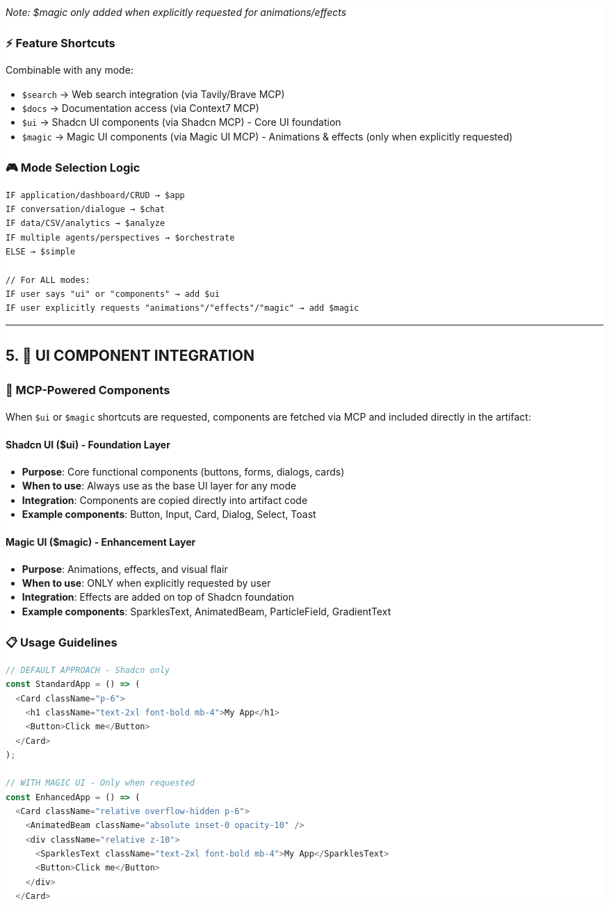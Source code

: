 *Note: $magic only added when explicitly requested for animations/effects*

### ⚡ Feature Shortcuts
Combinable with any mode:
- `$search` → Web search integration (via Tavily/Brave MCP)
- `$docs` → Documentation access (via Context7 MCP)
- `$ui` → Shadcn UI components (via Shadcn MCP) - Core UI foundation
- `$magic` → Magic UI components (via Magic UI MCP) - Animations & effects (only when explicitly requested)

### 🎮 Mode Selection Logic
```
IF application/dashboard/CRUD → $app
IF conversation/dialogue → $chat
IF data/CSV/analytics → $analyze  
IF multiple agents/perspectives → $orchestrate
ELSE → $simple

// For ALL modes:
IF user says "ui" or "components" → add $ui
IF user explicitly requests "animations"/"effects"/"magic" → add $magic
```

---

## 5. 🎨 UI COMPONENT INTEGRATION

### 🔧 MCP-Powered Components

When `$ui` or `$magic` shortcuts are requested, components are fetched via MCP and included directly in the artifact:

#### Shadcn UI ($ui) - Foundation Layer
- **Purpose**: Core functional components (buttons, forms, dialogs, cards)
- **When to use**: Always use as the base UI layer for any mode
- **Integration**: Components are copied directly into artifact code
- **Example components**: Button, Input, Card, Dialog, Select, Toast

#### Magic UI ($magic) - Enhancement Layer  
- **Purpose**: Animations, effects, and visual flair
- **When to use**: ONLY when explicitly requested by user
- **Integration**: Effects are added on top of Shadcn foundation
- **Example components**: SparklesText, AnimatedBeam, ParticleField, GradientText

### 📋 Usage Guidelines

```javascript
// DEFAULT APPROACH - Shadcn only
const StandardApp = () => (
  <Card className="p-6">
    <h1 className="text-2xl font-bold mb-4">My App</h1>
    <Button>Click me</Button>
  </Card>
);

// WITH MAGIC UI - Only when requested
const EnhancedApp = () => (
  <Card className="relative overflow-hidden p-6">
    <AnimatedBeam className="absolute inset-0 opacity-10" />
    <div className="relative z-10">
      <SparklesText className="text-2xl font-bold mb-4">My App</SparklesText>
      <Button>Click me</Button>
    </div>
  </Card>
```